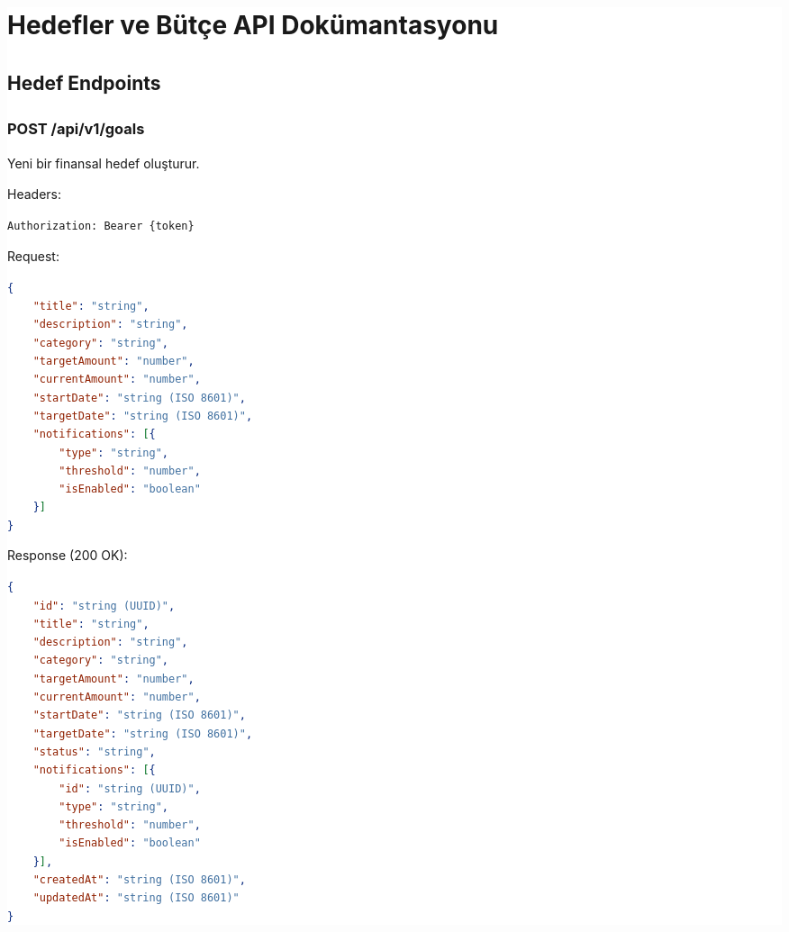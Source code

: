 # Hedefler ve Bütçe API Dokümantasyonu

## Hedef Endpoints

### POST /api/v1/goals
Yeni bir finansal hedef oluşturur.

Headers:
```
Authorization: Bearer {token}
```

Request:
```json
{
    "title": "string",
    "description": "string",
    "category": "string",
    "targetAmount": "number",
    "currentAmount": "number",
    "startDate": "string (ISO 8601)",
    "targetDate": "string (ISO 8601)",
    "notifications": [{
        "type": "string",
        "threshold": "number",
        "isEnabled": "boolean"
    }]
}
```

Response (200 OK):
```json
{
    "id": "string (UUID)",
    "title": "string",
    "description": "string",
    "category": "string",
    "targetAmount": "number",
    "currentAmount": "number",
    "startDate": "string (ISO 8601)",
    "targetDate": "string (ISO 8601)",
    "status": "string",
    "notifications": [{
        "id": "string (UUID)",
        "type": "string",
        "threshold": "number",
        "isEnabled": "boolean"
    }],
    "createdAt": "string (ISO 8601)",
    "updatedAt": "string (ISO 8601)"
}
```
